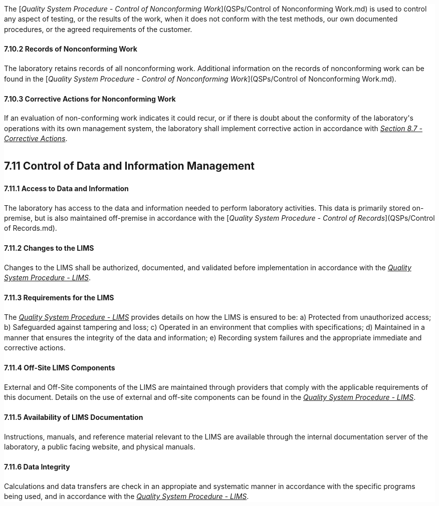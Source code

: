 The [*Quality System Procedure - Control of Nonconforming Work*](QSPs/Control of Nonconforming Work.md) is used to control any aspect of testing, or the results of the work, when it does not conform with the test methods, our own documented procedures, or the agreed requirements of the customer.

#### 7.10.2 Records of Nonconforming Work ####

The laboratory retains records of all nonconforming work. Additional information on the records of nonconforming work can be found in the [*Quality System Procedure - Control of Nonconforming Work*](QSPs/Control of Nonconforming Work.md).

#### 7.10.3 Corrective Actions for Nonconforming Work ####

If an evaluation of non-conforming work indicates it could recur, or if there is doubt about the conformity of the laboratory's operations with its own management system, the laboratory shall implement corrective action in accordance with [*Section 8.7 - Corrective Actions*](87-corrective-actions).

## 7.11 Control of Data and Information Management ##

#### 7.11.1 Access to Data and Information ####

The laboratory has access to the data and information needed to perform laboratory activities. This data is primarily stored on-premise, but is also maintained off-premise in accordance with the [*Quality System Procedure - Control of Records*](QSPs/Control of Records.md).

#### 7.11.2 Changes to the LIMS ####

Changes to the LIMS shall be authorized, documented, and validated before implementation in accordance with the [*Quality System Procedure - LIMS*](QSPs/LIMS.md).

#### 7.11.3 Requirements for the LIMS ####

The [*Quality System Procedure - LIMS*](QSPs/LIMS.md) provides details on how the LIMS is ensured to be:
a) Protected from unauthorized access;
b) Safeguarded against tampering and loss;
c) Operated in an environment that complies with specifications;
d) Maintained in a manner that ensures the integrity of the data and information;
e) Recording system failures and the appropriate immediate and corrective actions.

#### 7.11.4 Off-Site LIMS Components ####

External and Off-Site components of the LIMS are maintained through providers that comply with the applicable requirements of this document. Details on the use of external and off-site components can be found in the [*Quality System Procedure - LIMS*](QSPs/LIMS.md).

#### 7.11.5 Availability of LIMS Documentation ####

Instructions, manuals, and reference material relevant to the LIMS are available through the internal documentation server of the laboratory, a public facing website, and physical manuals.

#### 7.11.6 Data Integrity ####

Calculations and data transfers are check in an appropiate and systematic manner in accordance with the specific programs being used, and in accordance with the [*Quality System Procedure - LIMS*](QSPs/LIMS.md).
